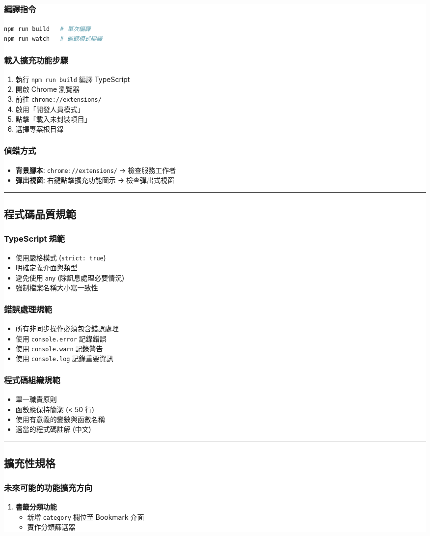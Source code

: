 ### 編譯指令
```bash
npm run build   # 單次編譯
npm run watch   # 監聽模式編譯
```

### 載入擴充功能步驟
1. 執行 `npm run build` 編譯 TypeScript
2. 開啟 Chrome 瀏覽器
3. 前往 `chrome://extensions/`
4. 啟用「開發人員模式」
5. 點擊「載入未封裝項目」
6. 選擇專案根目錄

### 偵錯方式
- **背景腳本**: `chrome://extensions/` → 檢查服務工作者
- **彈出視窗**: 右鍵點擊擴充功能圖示 → 檢查彈出式視窗

---

## 程式碼品質規範

### TypeScript 規範
- 使用嚴格模式 (`strict: true`)
- 明確定義介面與類型
- 避免使用 `any` (除訊息處理必要情況)
- 強制檔案名稱大小寫一致性

### 錯誤處理規範
- 所有非同步操作必須包含錯誤處理
- 使用 `console.error` 記錄錯誤
- 使用 `console.warn` 記錄警告
- 使用 `console.log` 記錄重要資訊

### 程式碼組織規範
- 單一職責原則
- 函數應保持簡潔 (< 50 行)
- 使用有意義的變數與函數名稱
- 適當的程式碼註解 (中文)

---

## 擴充性規格

### 未來可能的功能擴充方向
1. **書籤分類功能**
   - 新增 `category` 欄位至 Bookmark 介面
   - 實作分類篩選器

